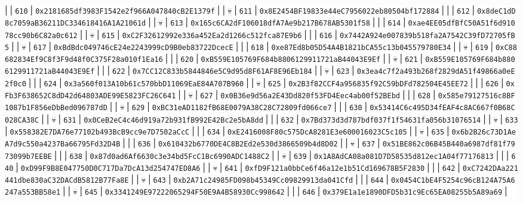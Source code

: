 |  | `610` | `0x2181685df3983F1542e2f966A047840cB2E1379f` |
| 💀 | `611` | `0x8E2454BF19833e44eC7956022eb80504bf172884` |
|  | `612` | `0x8deC1dD8c7059aB36211DC334618416A1A21061d` |
| 💀 | `613` | `0x165c6CA2dF106018dfA7Ae9b217B678AB5301f58` |
|  | `614` | `0xae4EE05dfBfC50A51f6d91078cc90b6C82a0c612` |
| 💀 | `615` | `0xC2F32612992e336a452Ea2d1266c512fca87E9b6` |
|  | `616` | `0x7442A924e007839b518fa2A7542C39fD72705fB5` |
| 💀 | `617` | `0xBdBdc049746cE24e2243999cD9B0eb83722DcecE` |
|  | `618` | `0xe87Ed8b05D54A4B1821bCA55c13b045579780E34` |
| 💀 | `619` | `0xC88682834Ef9C8f3F9d48f0C375F28a010f1Ea16` |
|  | `620` | `0xB559E105769F684b8806129911721aB44043E9Ef` |
| 💀 | `621` | `0xB559E105769F684b8806129911721aB44043E9Ef` |
|  | `622` | `0x7CC12C833b5844846e5C9d95d8F61AF8E96Eb184` |
| 💀 | `623` | `0x3ea4c7f2a493b268f2829dA51f49866a0eE2f0c0` |
|  | `624` | `0x3a560f013A10b61c570bbD11069EaE84A707B960` |
| 💀 | `625` | `0x2B3f82CCF4a956835f92C59bDFd782504E45EE72` |
|  | `626` | `0xFb3F638652C8dD42d64803ADE99E5823FC26C641` |
| 💀 | `627` | `0x0B36e9d56a2E43Dd820f53FD4Eec4ab00f52BEbd` |
|  | `628` | `0x585e79127516c8BF1087b1F856eDbBed096787dD` |
| 💀 | `629` | `0xBC31eAD1182fB68E0079A38C28C72809fd066ce7` |
|  | `630` | `0x53414C6c495D34fEAF4c8AC667f0B68C028CA38C` |
| 💀 | `631` | `0x0CeB2eC4c46d919a72b931fB992E42Bc2e5bA8dd` |
|  | `632` | `0x7Bd373d3d787bdf037f1f54631fa056b31076514` |
| 💀 | `633` | `0x558382E7DA76e77102b493BcB9cc9e7D7502aCcC` |
|  | `634` | `0xE2416008F80c575DcA8281E3e600016023C5c105` |
| 💀 | `635` | `0x6b2B26c73D1AeA7d9c550a4237Ba66795Fd32D4B` |
|  | `636` | `0x610432b6770DE4C8B2Ed2e530d3866509b4d8D02` |
| 💀 | `637` | `0x51BE862c06B45B440a6987df81f7973099b7EEBE` |
|  | `638` | `0x87d0ad6Af6630c3e34bd5FcC1Bc6990ADC1488C2` |
| 💀 | `639` | `0x1A8AdCA08a081D7D58535d812ec1A04f77176813` |
|  | `640` | `0xD99F9B8E047750D0C717Da7DcA13d254747ED8A6` |
| 💀 | `641` | `0xfD9F121a0bbCe6f46a12e1b51Cd169678B5F2830` |
|  | `642` | `0xC7242DAa221441dbe830aC32DACdB5812B77Fa8E` |
| 💀 | `643` | `0xb2A71c24985FD098b45349Cc09829913da041Cfd` |
|  | `644` | `0x0454C1bE4F5254c96cB124A75A6247a553BB58e1` |
| 💀 | `645` | `0x3341249E97222065294F50E9A4B58930Cc998642` |
|  | `646` | `0x379E1a1e1890DFD5b31c9Ec65EA08255b5A89a69` |